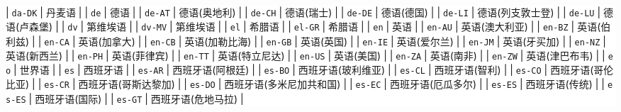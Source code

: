 | `da-DK`  | 丹麦语                    |
| `de`     | 德语                     |
| `de-AT`  | 德语(奥地利)                |
| `de-CH`  | 德语(瑞士)                 |
| `de-DE`  | 德语(德国)                 |
| `de-LI`  | 德语(列支敦士登)              |
| `de-LU`  | 德语(卢森堡)                |
| `dv`     | 第维埃语                   |
| `dv-MV`  | 第维埃语                   |
| `el`     | 希腊语                    |
| `el-GR`  | 希腊语                    |
| `en`     | 英语                     |
| `en-AU`  | 英语(澳大利亚)               |
| `en-BZ`  | 英语(伯利兹)                |
| `en-CA`  | 英语(加拿大)                |
| `en-CB`  | 英语(加勒比海)               |
| `en-GB`  | 英语(英国)                 |
| `en-IE`  | 英语(爱尔兰)                |
| `en-JM`  | 英语(牙买加)                |
| `en-NZ`  | 英语(新西兰)                |
| `en-PH`  | 英语(菲律宾)                |
| `en-TT`  | 英语(特立尼达)               |
| `en-US`  | 英语(美国)                 |
| `en-ZA`  | 英语(南非)                 |
| `en-ZW`  | 英语(津巴布韦)               |
| `eo`     | 世界语                    |
| `es`     | 西班牙语                   |
| `es-AR`  | 西班牙语(阿根廷)              |
| `es-BO`  | 西班牙语(玻利维亚)             |
| `es-CL`  | 西班牙语(智利)               |
| `es-CO`  | 西班牙语(哥伦比亚)             |
| `es-CR`  | 西班牙语(哥斯达黎加)            |
| `es-DO`  | 西班牙语(多米尼加共和国)          |
| `es-EC`  | 西班牙语(厄瓜多尔)             |
| `es-ES`  | 西班牙语(传统)               |
| `es-ES`  | 西班牙语(国际)               |
| `es-GT`  | 西班牙语(危地马拉)             |